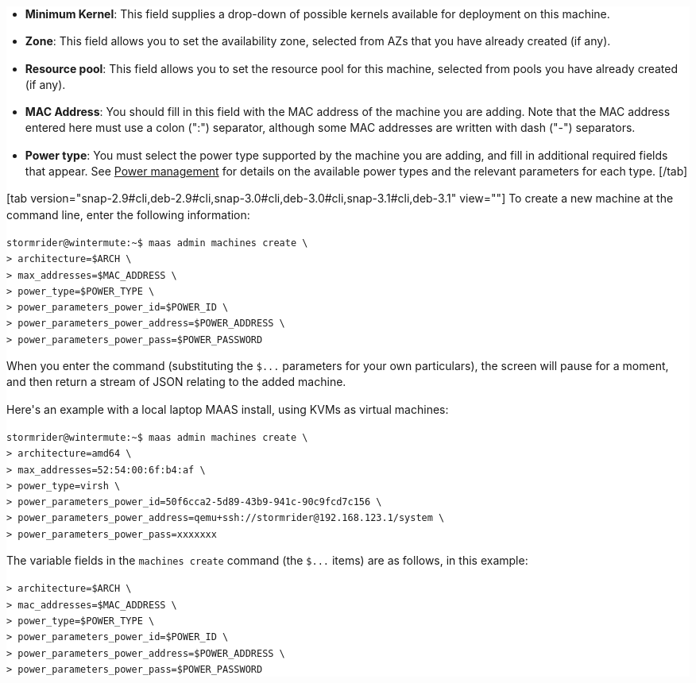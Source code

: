 - **Minimum Kernel**: This field supplies a drop-down of possible kernels available for deployment on this machine.

- **Zone**: This field allows you to set the availability zone, selected from AZs that you have already created (if any).

- **Resource pool**: This field allows you to set the resource pool for this machine, selected from pools you have already created (if any).

- **MAC Address**: You should fill in this field with the MAC address of the machine you are adding.  Note that the MAC address entered here must use a colon (":") separator, although some MAC addresses are written with dash ("-") separators.

- **Power type**: You must select the power type supported by the machine you are adding, and fill in additional required fields that appear.  See [Power management](/t/power-management/nnnn) for details on the available power types and the relevant parameters for each type.
[/tab]

[tab version="snap-2.9#cli,deb-2.9#cli,snap-3.0#cli,deb-3.0#cli,snap-3.1#cli,deb-3.1" view=""]
To create a new machine at the command line, enter the following information:

```nohighlight
stormrider@wintermute:~$ maas admin machines create \
> architecture=$ARCH \
> max_addresses=$MAC_ADDRESS \
> power_type=$POWER_TYPE \
> power_parameters_power_id=$POWER_ID \
> power_parameters_power_address=$POWER_ADDRESS \
> power_parameters_power_pass=$POWER_PASSWORD
```

When you enter the command (substituting the `$...` parameters for your own particulars), the screen will pause for a moment, and then return a stream of JSON relating to the added machine.

Here's an example with a local laptop MAAS install, using KVMs as virtual machines:

```nohighlight
stormrider@wintermute:~$ maas admin machines create \
> architecture=amd64 \
> max_addresses=52:54:00:6f:b4:af \
> power_type=virsh \
> power_parameters_power_id=50f6cca2-5d89-43b9-941c-90c9fcd7c156 \
> power_parameters_power_address=qemu+ssh://stormrider@192.168.123.1/system \
> power_parameters_power_pass=xxxxxxx
```

The variable fields in the `machines create` command (the `$...` items) are as follows, in this example: 

```nohighlight
> architecture=$ARCH \
> mac_addresses=$MAC_ADDRESS \
> power_type=$POWER_TYPE \
> power_parameters_power_id=$POWER_ID \
> power_parameters_power_address=$POWER_ADDRESS \
> power_parameters_power_pass=$POWER_PASSWORD
```
